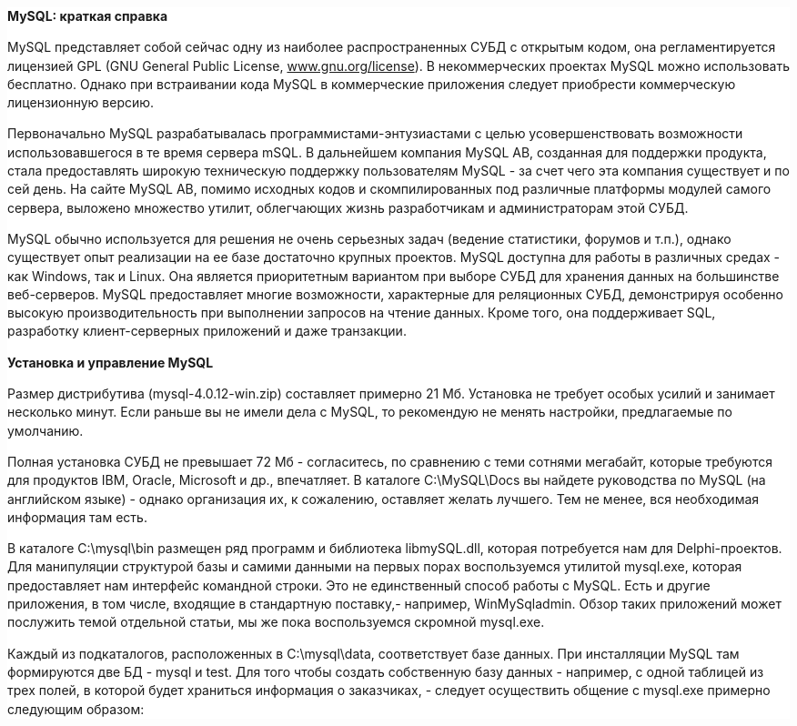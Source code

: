 
**MySQL: краткая справка**

MySQL представляет собой сейчас одну из наиболее распространенных СУБД с
открытым кодом, она регламентируется лицензией GPL (GNU General Public
License, www.gnu.org/license). В некоммерческих проектах MySQL можно
использовать бесплатно. Однако при встраивании кода MySQL в коммерческие
приложения следует приобрести коммерческую лицензионную версию.

Первоначально MySQL разрабатывалась программистами-энтузиастами с целью
усовершенствовать возможности использовавшегося в те время сервера mSQL.
В дальнейшем компания MySQL AB, созданная для поддержки продукта, стала
предоставлять широкую техническую поддержку пользователям MySQL - за
счет чего эта компания существует и по сей день. На сайте MySQL AB,
помимо исходных кодов и скомпилированных под различные платформы модулей
самого сервера, выложено множество утилит, облегчающих жизнь
разработчикам и администраторам этой СУБД.

MySQL обычно используется для решения не очень серьезных задач (ведение
статистики, форумов и т.п.), однако существует опыт реализации на ее
базе достаточно крупных проектов. MySQL доступна для работы в различных
средах - как Windows, так и Linux. Она является приоритетным вариантом
при выборе СУБД для хранения данных на большинстве веб-серверов. MySQL
предоставляет многие возможности, характерные для реляционных СУБД,
демонстрируя особенно высокую производительность при выполнении запросов
на чтение данных. Кроме того, она поддерживает SQL, разработку
клиент-серверных приложений и даже транзакции.

**Установка и управление MySQL**

Размер дистрибутива (mysql-4.0.12-win.zip) составляет примерно 21 Мб.
Установка не требует особых усилий и занимает несколько минут. Если
раньше вы не имели дела с MySQL, то рекомендую не менять настройки,
предлагаемые по умолчанию.

Полная установка СУБД не превышает 72 Мб - согласитесь, по сравнению с
теми сотнями мегабайт, которые требуются для продуктов IBM, Oracle,
Microsoft и др., впечатляет. В каталоге C:\\MySQL\\Docs вы найдете
руководства по MySQL (на английском языке) - однако организация их, к
сожалению, оставляет желать лучшего. Тем не менее, вся необходимая
информация там есть.

В каталоге C:\\mysql\\bin размещен ряд программ и библиотека
libmySQL.dll, которая потребуется нам для Delphi-проектов. Для
манипуляции структурой базы и самими данными на первых порах
воспользуемся утилитой mysql.exe, которая предоставляет нам интерфейс
командной строки. Это не единственный способ работы с MySQL. Есть и
другие приложения, в том числе, входящие в стандартную поставку,-
например, WinMySqladmin. Обзор таких приложений может послужить темой
отдельной статьи, мы же пока воспользуемся скромной mysql.exe.

Каждый из подкаталогов, расположенных в C:\\mysql\\data, соответствует
базе данных. При инсталляции MySQL там формируются две БД - mysql и
test. Для того чтобы создать собственную базу данных - например, с одной
таблицей из трех полей, в которой будет храниться информация о
заказчиках, - следует осуществить общение с mysql.exe примерно следующим
образом:
